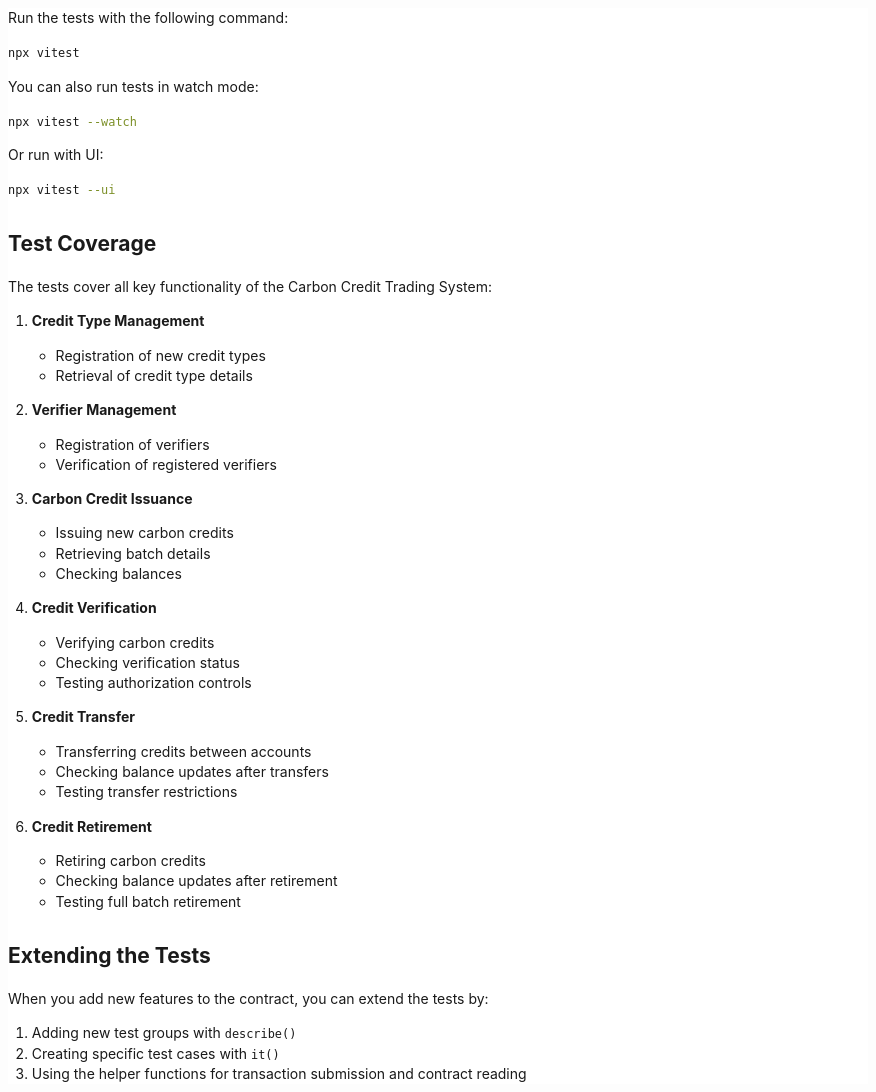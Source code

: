 Run the tests with the following command:

```bash
npx vitest
```

You can also run tests in watch mode:

```bash
npx vitest --watch
```

Or run with UI:

```bash
npx vitest --ui
```

## Test Coverage

The tests cover all key functionality of the Carbon Credit Trading System:

1. **Credit Type Management**
   - Registration of new credit types
   - Retrieval of credit type details

2. **Verifier Management**
   - Registration of verifiers
   - Verification of registered verifiers

3. **Carbon Credit Issuance**
   - Issuing new carbon credits
   - Retrieving batch details
   - Checking balances

4. **Credit Verification**
   - Verifying carbon credits
   - Checking verification status
   - Testing authorization controls

5. **Credit Transfer**
   - Transferring credits between accounts
   - Checking balance updates after transfers
   - Testing transfer restrictions

6. **Credit Retirement**
   - Retiring carbon credits
   - Checking balance updates after retirement
   - Testing full batch retirement

## Extending the Tests

When you add new features to the contract, you can extend the tests by:

1. Adding new test groups with `describe()`
2. Creating specific test cases with `it()`
3. Using the helper functions for transaction submission and contract reading
